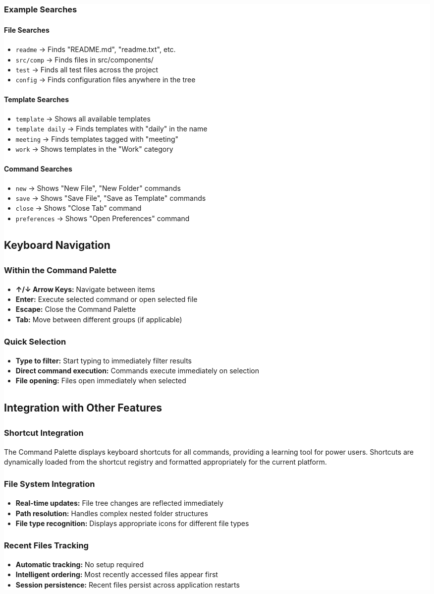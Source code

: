 ### Example Searches

#### File Searches
- `readme` → Finds "README.md", "readme.txt", etc.
- `src/comp` → Finds files in src/components/
- `test` → Finds all test files across the project
- `config` → Finds configuration files anywhere in the tree

#### Template Searches
- `template` → Shows all available templates
- `template daily` → Finds templates with "daily" in the name
- `meeting` → Finds templates tagged with "meeting"
- `work` → Shows templates in the "Work" category

#### Command Searches
- `new` → Shows "New File", "New Folder" commands
- `save` → Shows "Save File", "Save as Template" commands
- `close` → Shows "Close Tab" command
- `preferences` → Shows "Open Preferences" command

## Keyboard Navigation

### Within the Command Palette
- **↑/↓ Arrow Keys:** Navigate between items
- **Enter:** Execute selected command or open selected file
- **Escape:** Close the Command Palette
- **Tab:** Move between different groups (if applicable)

### Quick Selection
- **Type to filter:** Start typing to immediately filter results
- **Direct command execution:** Commands execute immediately on selection
- **File opening:** Files open immediately when selected

## Integration with Other Features

### Shortcut Integration
The Command Palette displays keyboard shortcuts for all commands, providing a learning tool for power users. Shortcuts are dynamically loaded from the shortcut registry and formatted appropriately for the current platform.

### File System Integration
- **Real-time updates:** File tree changes are reflected immediately
- **Path resolution:** Handles complex nested folder structures
- **File type recognition:** Displays appropriate icons for different file types

### Recent Files Tracking
- **Automatic tracking:** No setup required
- **Intelligent ordering:** Most recently accessed files appear first
- **Session persistence:** Recent files persist across application restarts
